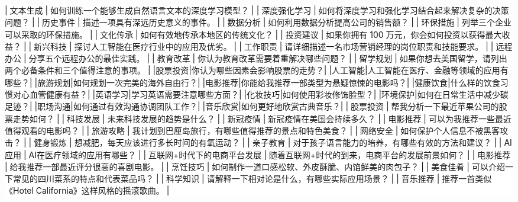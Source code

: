 | 文本生成 | 如何训练一个能够生成自然语言文本的深度学习模型？ |
| 深度强化学习 | 如何将深度学习和强化学习结合起来解决复杂的决策问题？ |
| 历史事件 | 描述一项具有深远历史意义的事件。 |
| 数据分析 | 如何利用数据分析提高公司的销售额？ |
| 环保措施 | 列举三个企业可以采取的环保措施。 |
| 文化传承 | 如何有效地传承本地区的传统文化？ |
| 投资建议 | 如果你拥有 100 万元，你会如何投资以获得最大收益？ |
| 新兴科技 | 探讨人工智能在医疗行业中的应用及优劣。 |
| 工作职责 | 请详细描述一名市场营销经理的岗位职责和技能要求。 |
| 远程办公 | 分享五个远程办公的最佳实践。 |
| 教育改革 | 你认为教育改革需要着重解决哪些问题？ |
| 留学规划 | 如果你想去美国留学，请列出两个必备条件和三个值得注意的事项。 |
|股票投资|你认为哪些因素会影响股票的走势？|
|人工智能|人工智能在医疗、金融等领域的应用有哪些？|
|旅游规划|如何规划一次完美的海外自由行？|
|电影推荐|你能给我推荐一部类型为悬疑惊悚的电影吗？|
|健康饮食|什么样的饮食习惯对心血管健康有益？|
|英语学习|学习英语需要注意哪些方面？|
|化妆技巧|如何使用彩妆修饰脸型？|
|环境保护|如何在日常生活中减少碳足迹？|
|职场沟通|如何通过有效沟通协调团队工作？|
|音乐欣赏|如何更好地欣赏古典音乐？|
| 股票投资                        | 帮我分析一下最近苹果公司的股票走势如何？                                                                               |
| 科技发展                        | 未来科技发展的趋势是什么？                                                                                            |
| 新冠疫情                        | 新冠疫情在美国会持续多久？                                                                                            |
| 电影推荐                        | 可以为我推荐一些最近值得观看的电影吗？                                                                                 |
| 旅游攻略                        | 我计划到巴厘岛旅行，有哪些值得推荐的景点和特色美食？                                                                   |
| 网络安全                        | 如何保护个人信息不被黑客攻击？                                                                                        |
| 健身锻炼                        | 想减肥，每天应该进行多长时间的有氧运动？                                                                               |
| 亲子教育                        | 对于孩子语言能力的培养，有哪些有效的方法和建议？                                                                       |
| AI应用                          | AI在医疗领域的应用有哪些？                                                                                            |
| 互联网+时代下的电商平台发展   | 随着互联网+时代的到来，电商平台的发展前景如何？                                                                        |
| 电影推荐                                                   | 给我推荐一部最近评分很高的喜剧电影。                         |
| 烹饪技巧                                                   | 如何制作一道口感松软、外皮酥脆、内馅鲜美的肉包子？         |
| 美食佳肴                                                   | 可以介绍一下常见的四川菜系的特点和代表菜品吗？             |
| 科学知识                                                   | 请解释一下相对论是什么，有哪些实际应用场景？               |
| 音乐推荐                                                   | 推荐一首类似《Hotel California》这样风格的摇滚歌曲。        |